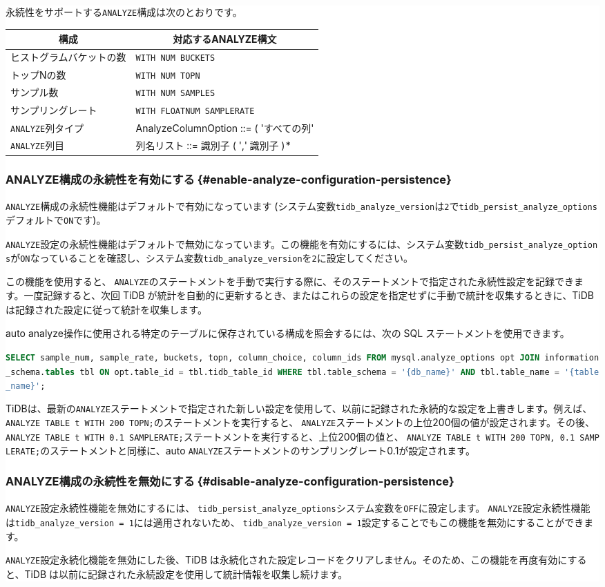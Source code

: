 永続性をサポートする`ANALYZE`構成は次のとおりです。

| 構成            | 対応するANALYZE構文                                                                   |
| ------------- | ------------------------------------------------------------------------------- |
| ヒストグラムバケットの数  | `WITH NUM BUCKETS`                                                              |
| トップNの数        | `WITH NUM TOPN`                                                                 |
| サンプル数         | `WITH NUM SAMPLES`                                                              |
| サンプリングレート     | `WITH FLOATNUM SAMPLERATE`                                                      |
| `ANALYZE`列タイプ | AnalyzeColumnOption ::= ( &#39;すべての列&#39; | &#39;述語列&#39; | &#39;列&#39; 列名リスト ) |
| `ANALYZE`列目   | 列名リスト ::= 識別子 ( &#39;,&#39; 識別子 )*                                              |

### ANALYZE構成の永続性を有効にする {#enable-analyze-configuration-persistence}

<CustomContent platform="tidb">

`ANALYZE`構成の永続性機能はデフォルトで有効になっています (システム変数`tidb_analyze_version`は`2`で`tidb_persist_analyze_options`デフォルトで`ON`です)。

</CustomContent>

<CustomContent platform="tidb-cloud">

`ANALYZE`設定の永続性機能はデフォルトで無効になっています。この機能を有効にするには、システム変数`tidb_persist_analyze_options`が`ON`なっていることを確認し、システム変数`tidb_analyze_version`を`2`に設定してください。

</CustomContent>

この機能を使用すると、 `ANALYZE`のステートメントを手動で実行する際に、そのステートメントで指定された永続性設定を記録できます。一度記録すると、次回 TiDB が統計を自動的に更新するとき、またはこれらの設定を指定せずに手動で統計を収集するときに、TiDB は記録された設定に従って統計を収集します。

auto analyze操作に使用される特定のテーブルに保存されている構成を照会するには、次の SQL ステートメントを使用できます。

```sql
SELECT sample_num, sample_rate, buckets, topn, column_choice, column_ids FROM mysql.analyze_options opt JOIN information_schema.tables tbl ON opt.table_id = tbl.tidb_table_id WHERE tbl.table_schema = '{db_name}' AND tbl.table_name = '{table_name}';
```

TiDBは、最新の`ANALYZE`ステートメントで指定された新しい設定を使用して、以前に記録された永続的な設定を上書きします。例えば、 `ANALYZE TABLE t WITH 200 TOPN;`のステートメントを実行すると、 `ANALYZE`ステートメントの上位200個の値が設定されます。その後、 `ANALYZE TABLE t WITH 0.1 SAMPLERATE;`ステートメントを実行すると、上位200個の値と、 `ANALYZE TABLE t WITH 200 TOPN, 0.1 SAMPLERATE;`のステートメントと同様に、auto `ANALYZE`ステートメントのサンプリングレート0.1が設定されます。

### ANALYZE構成の永続性を無効にする {#disable-analyze-configuration-persistence}

`ANALYZE`設定永続性機能を無効にするには、 `tidb_persist_analyze_options`システム変数を`OFF`に設定します。 `ANALYZE`設定永続性機能は`tidb_analyze_version = 1`には適用されないため、 `tidb_analyze_version = 1`設定することでもこの機能を無効にすることができます。

`ANALYZE`設定永続化機能を無効にした後、TiDB は永続化された設定レコードをクリアしません。そのため、この機能を再度有効にすると、TiDB は以前に記録された永続設定を使用して統計情報を収集し続けます。
